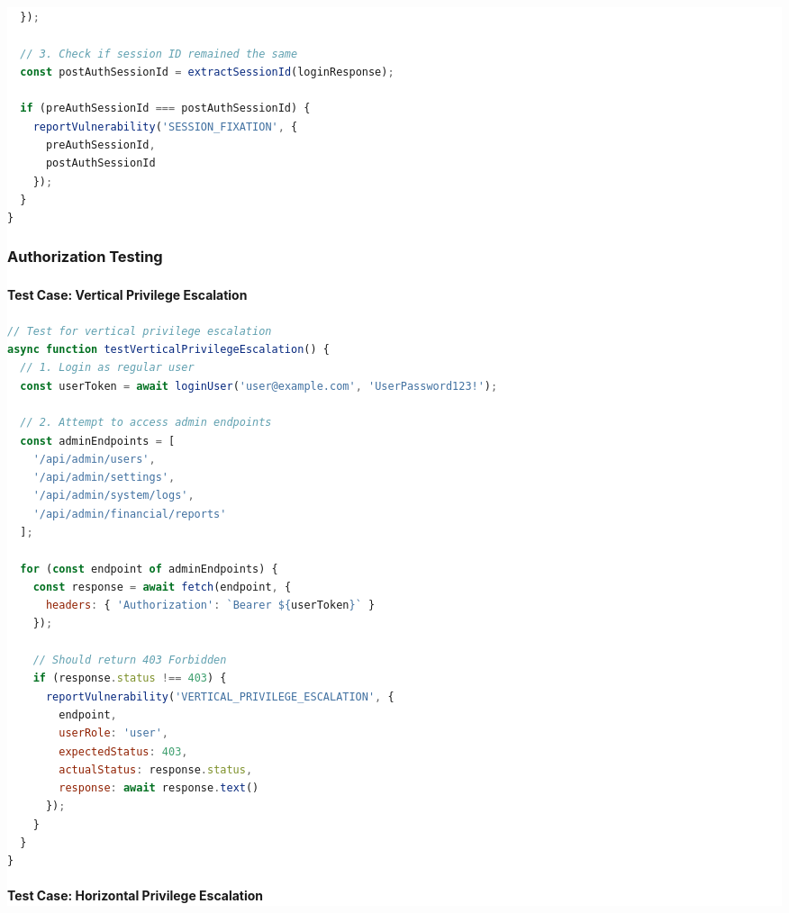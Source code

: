 ```javascript
  });
  
  // 3. Check if session ID remained the same
  const postAuthSessionId = extractSessionId(loginResponse);
  
  if (preAuthSessionId === postAuthSessionId) {
    reportVulnerability('SESSION_FIXATION', {
      preAuthSessionId,
      postAuthSessionId
    });
  }
}
```

### Authorization Testing

#### Test Case: Vertical Privilege Escalation

```javascript
// Test for vertical privilege escalation
async function testVerticalPrivilegeEscalation() {
  // 1. Login as regular user
  const userToken = await loginUser('user@example.com', 'UserPassword123!');
  
  // 2. Attempt to access admin endpoints
  const adminEndpoints = [
    '/api/admin/users',
    '/api/admin/settings',
    '/api/admin/system/logs',
    '/api/admin/financial/reports'
  ];
  
  for (const endpoint of adminEndpoints) {
    const response = await fetch(endpoint, {
      headers: { 'Authorization': `Bearer ${userToken}` }
    });
    
    // Should return 403 Forbidden
    if (response.status !== 403) {
      reportVulnerability('VERTICAL_PRIVILEGE_ESCALATION', {
        endpoint,
        userRole: 'user',
        expectedStatus: 403,
        actualStatus: response.status,
        response: await response.text()
      });
    }
  }
}
```

#### Test Case: Horizontal Privilege Escalation
